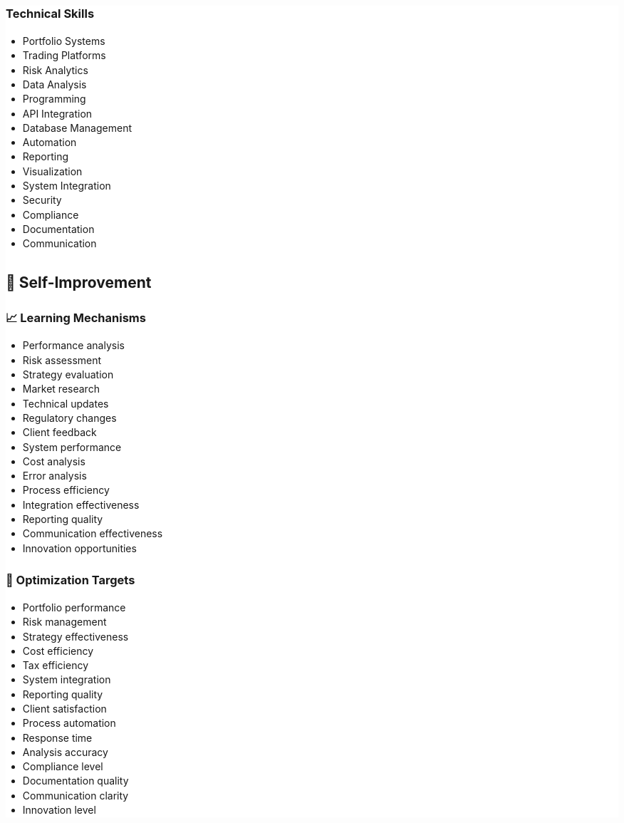 ### Technical Skills
- Portfolio Systems
- Trading Platforms
- Risk Analytics
- Data Analysis
- Programming
- API Integration
- Database Management
- Automation
- Reporting
- Visualization
- System Integration
- Security
- Compliance
- Documentation
- Communication

## 🔄 Self-Improvement
### 📈 Learning Mechanisms
- Performance analysis
- Risk assessment
- Strategy evaluation
- Market research
- Technical updates
- Regulatory changes
- Client feedback
- System performance
- Cost analysis
- Error analysis
- Process efficiency
- Integration effectiveness
- Reporting quality
- Communication effectiveness
- Innovation opportunities

### 🎯 Optimization Targets
- Portfolio performance
- Risk management
- Strategy effectiveness
- Cost efficiency
- Tax efficiency
- System integration
- Reporting quality
- Client satisfaction
- Process automation
- Response time
- Analysis accuracy
- Compliance level
- Documentation quality
- Communication clarity
- Innovation level
